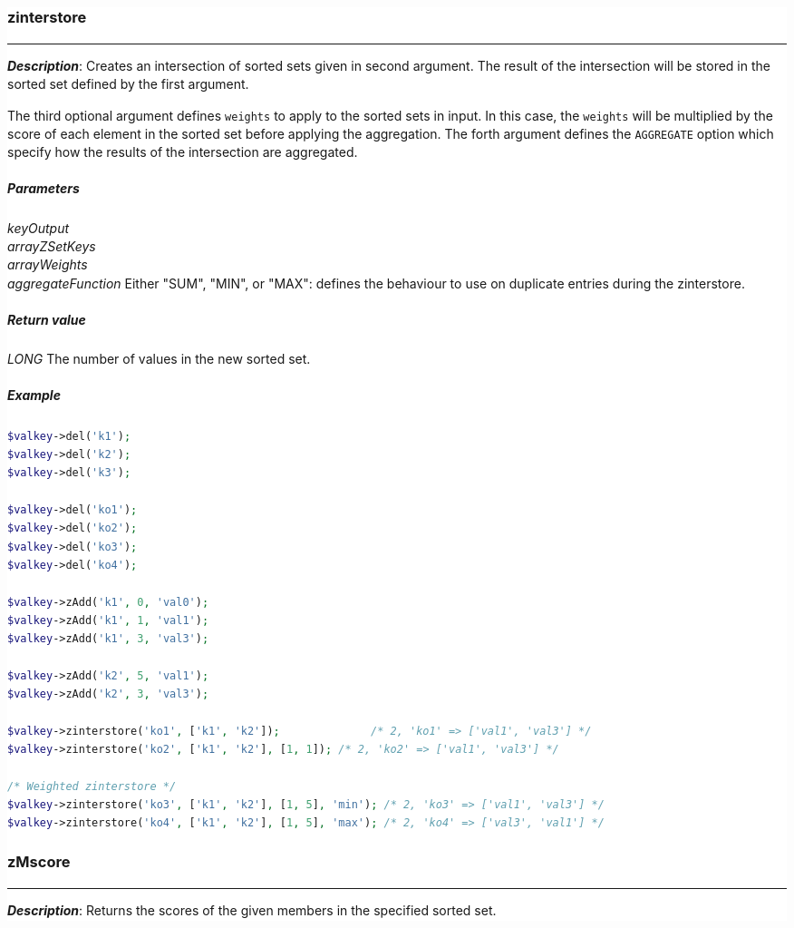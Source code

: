 ### zinterstore
-----
_**Description**_: Creates an intersection of sorted sets given in second argument. The result of the intersection will be stored in the sorted set defined by the first argument.

The third optional argument defines `weights` to apply to the sorted sets in input. In this case, the `weights` will be multiplied by the score of each element in the sorted set before applying the aggregation.
The forth argument defines the `AGGREGATE` option which specify how the results of the intersection are aggregated.

##### *Parameters*
*keyOutput*  
*arrayZSetKeys*  
*arrayWeights*  
*aggregateFunction* Either "SUM", "MIN", or "MAX": defines the behaviour to use on duplicate entries during the zinterstore.

##### *Return value*
*LONG* The number of values in the new sorted set.

##### *Example*

```php
$valkey->del('k1');
$valkey->del('k2');
$valkey->del('k3');

$valkey->del('ko1');
$valkey->del('ko2');
$valkey->del('ko3');
$valkey->del('ko4');

$valkey->zAdd('k1', 0, 'val0');
$valkey->zAdd('k1', 1, 'val1');
$valkey->zAdd('k1', 3, 'val3');

$valkey->zAdd('k2', 5, 'val1');
$valkey->zAdd('k2', 3, 'val3');

$valkey->zinterstore('ko1', ['k1', 'k2']); 				/* 2, 'ko1' => ['val1', 'val3'] */
$valkey->zinterstore('ko2', ['k1', 'k2'], [1, 1]); /* 2, 'ko2' => ['val1', 'val3'] */

/* Weighted zinterstore */
$valkey->zinterstore('ko3', ['k1', 'k2'], [1, 5], 'min'); /* 2, 'ko3' => ['val1', 'val3'] */
$valkey->zinterstore('ko4', ['k1', 'k2'], [1, 5], 'max'); /* 2, 'ko4' => ['val3', 'val1'] */
```

### zMscore
-----
_**Description**_: Returns the scores of the given members in the specified sorted set.
